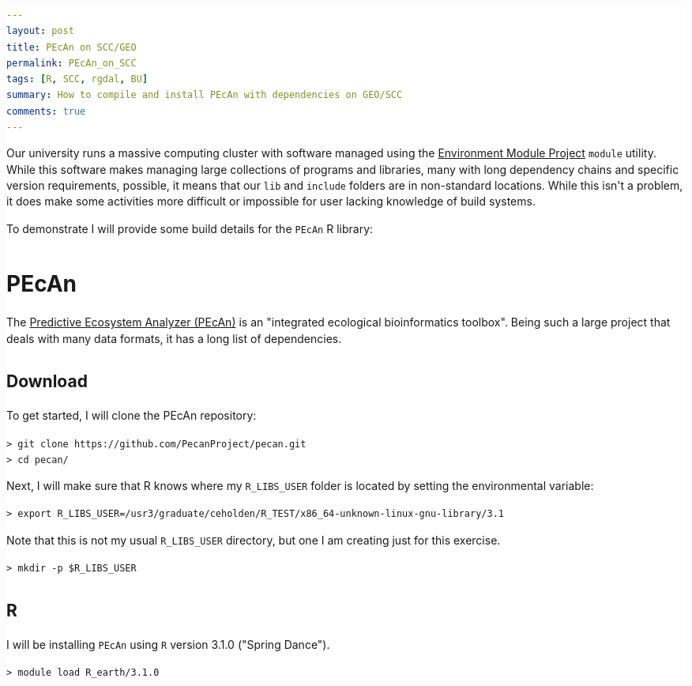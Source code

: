```yaml
---
layout: post
title: PEcAn on SCC/GEO
permalink: PEcAn_on_SCC
tags: [R, SCC, rgdal, BU]
summary: How to compile and install PEcAn with dependencies on GEO/SCC 
comments: true
---
```


Our university runs a massive computing cluster with software managed using the [Environment Module Project](http://modules.sourceforge.net/) `module` utility. While this software makes managing large collections of programs and libraries, many with long dependency chains and specific version requirements, possible, it means that our `lib` and `include` folders are in non-standard locations. While this isn't a problem, it does make some activities more difficult or impossible for user lacking knowledge of build systems.

To demonstrate I will provide some build details for the `PEcAn` R library:

# PEcAn

The [Predictive Ecosystem Analyzer (PEcAn)](https://github.com/PecanProject/pecan) is an "integrated ecological bioinformatics toolbox". Being such a large project that deals with many data formats, it has a long list of dependencies.

## Download

To get started, I will clone the PEcAn repository:

``` {.bash}
> git clone https://github.com/PecanProject/pecan.git
> cd pecan/
```

Next, I will make sure that R knows where my `R_LIBS_USER` folder is located by setting the environmental variable:

``` {.bash}
> export R_LIBS_USER=/usr3/graduate/ceholden/R_TEST/x86_64-unknown-linux-gnu-library/3.1
```

Note that this is not my usual `R_LIBS_USER` directory, but one I am creating just for this exercise.

``` {.bash}
> mkdir -p $R_LIBS_USER
```

## R

I will be installing `PEcAn` using `R` version 3.1.0 ("Spring Dance").

``` {.bash}
> module load R_earth/3.1.0
```
